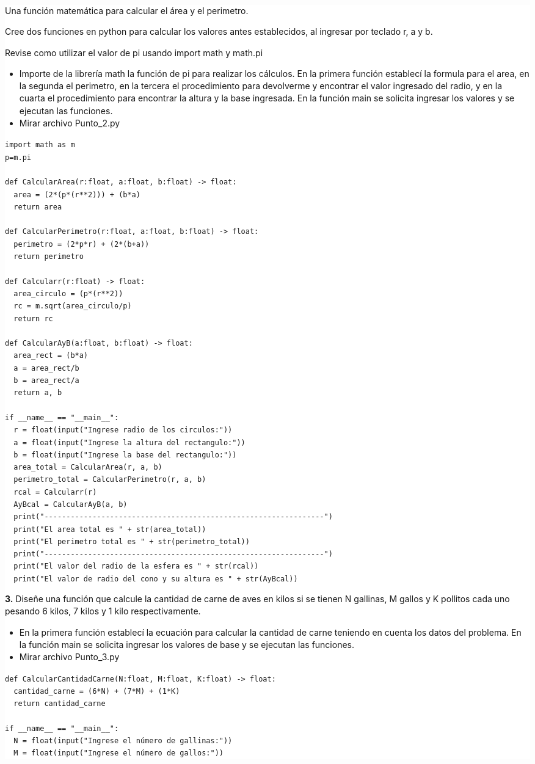 Una función matemática para calcular el área y el perimetro.

Cree dos funciones en python para calcular los valores antes establecidos, al ingresar por teclado r, a y b.

Revise como utilizar el valor de pi usando import math y math.pi

* Importe de la librería math la función de pi para realizar los cálculos. En la primera función establecí la formula para el area, en la segunda el perimetro, en la tercera el procedimiento para devolverme y encontrar el valor ingresado del radio, y en la cuarta el procedimiento para encontrar la altura y la base ingresada. En la función main se solicita ingresar los valores y se ejecutan las funciones.
* Mirar archivo Punto_2.py
```pseudocode
import math as m
p=m.pi

def CalcularArea(r:float, a:float, b:float) -> float:
  area = (2*(p*(r**2))) + (b*a)
  return area

def CalcularPerimetro(r:float, a:float, b:float) -> float:
  perimetro = (2*p*r) + (2*(b+a))
  return perimetro

def Calcularr(r:float) -> float:
  area_circulo = (p*(r**2))
  rc = m.sqrt(area_circulo/p)
  return rc

def CalcularAyB(a:float, b:float) -> float:
  area_rect = (b*a)
  a = area_rect/b
  b = area_rect/a
  return a, b

if __name__ == "__main__":
  r = float(input("Ingrese radio de los circulos:"))
  a = float(input("Ingrese la altura del rectangulo:"))
  b = float(input("Ingrese la base del rectangulo:"))
  area_total = CalcularArea(r, a, b)
  perimetro_total = CalcularPerimetro(r, a, b)
  rcal = Calcularr(r)
  AyBcal = CalcularAyB(a, b)
  print("----------------------------------------------------------------")
  print("El area total es " + str(area_total))
  print("El perimetro total es " + str(perimetro_total))
  print("----------------------------------------------------------------")
  print("El valor del radio de la esfera es " + str(rcal))
  print("El valor de radio del cono y su altura es " + str(AyBcal))
```
**3.** Diseñe una función que calcule la cantidad de carne de aves en kilos si se tienen N gallinas, M gallos y K pollitos cada uno pesando 6 kilos, 7 kilos y 1 kilo respectivamente.
* En la primera función establecí la ecuación para calcular la cantidad de carne teniendo en cuenta los datos del problema. En la función main se solicita ingresar los valores de base y se ejecutan las funciones.
* Mirar archivo Punto_3.py
```pseudocode
def CalcularCantidadCarne(N:float, M:float, K:float) -> float:
  cantidad_carne = (6*N) + (7*M) + (1*K)
  return cantidad_carne

if __name__ == "__main__":
  N = float(input("Ingrese el número de gallinas:"))
  M = float(input("Ingrese el número de gallos:"))
```